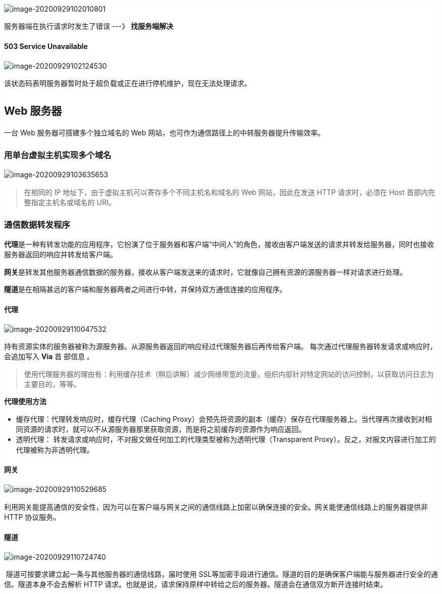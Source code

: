![image-20200929102010801](500.png)

服务器端在执行请求时发生了错误 ---》 **找服务端解决**

#### **503 Service Unavailable**

![image-20200929102124530](503.png)

该状态码表明服务器暂时处于超负载或正在进行停机维护，现在无法处理请求。

## **Web** 服务器

一台 Web 服务器可搭建多个独立域名的 Web 网站，也可作为通信路径上的中转服务器提升传输效率。 

### 用单台虚拟主机实现多个域名 

![image-20200929103635653](DNS解析域名.png)

> 在相同的 IP 地址下，由于虚拟主机可以寄存多个不同主机名和域名的 Web 网站，因此在发送 HTTP 请求时，必须在 Host 首部内完整指定主机名或域名的 URI。 

### 通信数据转发程序

**代理**是一种有转发功能的应用程序，它扮演了位于服务器和客户端“中间人”的角色，接收由客户端发送的请求并转发给服务器，同时也接收服务器返回的响应并转发给客户端。 

**网关**是转发其他服务器通信数据的服务器，接收从客户端发送来的请求时，它就像自己拥有资源的源服务器一样对请求进行处理。

**隧道**是在相隔甚远的客户端和服务器两者之间进行中转，并保持双方通信连接的应用程序。

#### 代理

![image-20200929110047532](代理服务器.png)

​		持有资源实体的服务器被称为源服务器。从源服务器返回的响应经过代理服务器后再传给客户端。 每次通过代理服务器转发请求或响应时，会追加写入 **Via** 首 部信息 。

> 使用代理服务器的理由有：利用缓存技术（稍后讲解）减少网络带宽的流量，组织内部针对特定网站的访问控制，以获取访问日志为主要目的，等等。 

**代理使用方法**

- 缓存代理：代理转发响应时，缓存代理（Caching Proxy）会预先将资源的副本（缓存）保存在代理服务器上。当代理再次接收到对相同资源的请求时，就可以不从源服务器那里获取资源，而是将之前缓存的资源作为响应返回。
- 透明代理： 转发请求或响应时，不对报文做任何加工的代理类型被称为透明代理（Transparent Proxy）。反之，对报文内容进行加工的代理被称为非透明代理。 

#### 网关

![image-20200929110529685](网关.png)

​		利用网关能提高通信的安全性，因为可以在客户端与网关之间的通信线路上加密以确保连接的安全。网关能使通信线路上的服务器提供非 HTTP 协议服务。 

#### 隧道

![image-20200929110724740](隧道.png)

​		隧道可按要求建立起一条与其他服务器的通信线路，届时使用 SSL等加密手段进行通信。隧道的目的是确保客户端能与服务器进行安全的通信。隧道本身不会去解析 HTTP 请求。也就是说，请求保持原样中转给之后的服务器。隧道会在通信双方断开连接时结束。 
